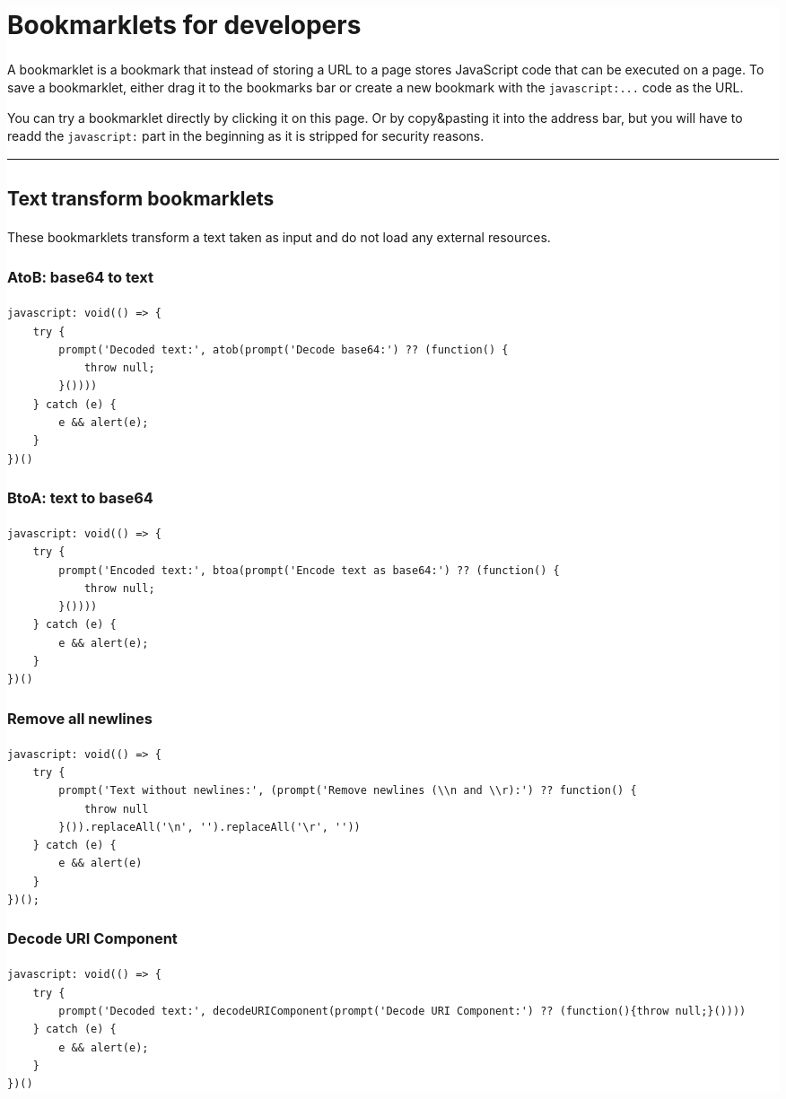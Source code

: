 # Bookmarklets for developers
A bookmarklet is a bookmark that instead of storing a URL to a page stores JavaScript code that can be executed on a page.
To save a bookmarklet, either drag it to the bookmarks bar or create a new bookmark with the `javascript:...` code as the URL.

You can try a bookmarklet directly by clicking it on this page. Or by copy&pasting it into the address bar, but you will have to readd the `javascript:` part in the beginning as it is stripped for security reasons.


---

## Text transform bookmarklets
These bookmarklets transform a text taken as input and do not load any external resources.

### AtoB: base64 to text
    javascript: void(() => {
        try {
            prompt('Decoded text:', atob(prompt('Decode base64:') ?? (function() {
                throw null;
            }())))
        } catch (e) {
            e && alert(e);
        }
    })()

### BtoA: text to base64
    javascript: void(() => {
        try {
            prompt('Encoded text:', btoa(prompt('Encode text as base64:') ?? (function() {
                throw null;
            }())))
        } catch (e) {
            e && alert(e);
        }
    })()

### Remove all newlines
    javascript: void(() => {
        try {
            prompt('Text without newlines:', (prompt('Remove newlines (\\n and \\r):') ?? function() {
                throw null
            }()).replaceAll('\n', '').replaceAll('\r', ''))
        } catch (e) {
            e && alert(e)
        }
    })();

### Decode URI Component
    javascript: void(() => {
        try {
            prompt('Decoded text:', decodeURIComponent(prompt('Decode URI Component:') ?? (function(){throw null;}())))
        } catch (e) {
            e && alert(e);
        }
    })()

